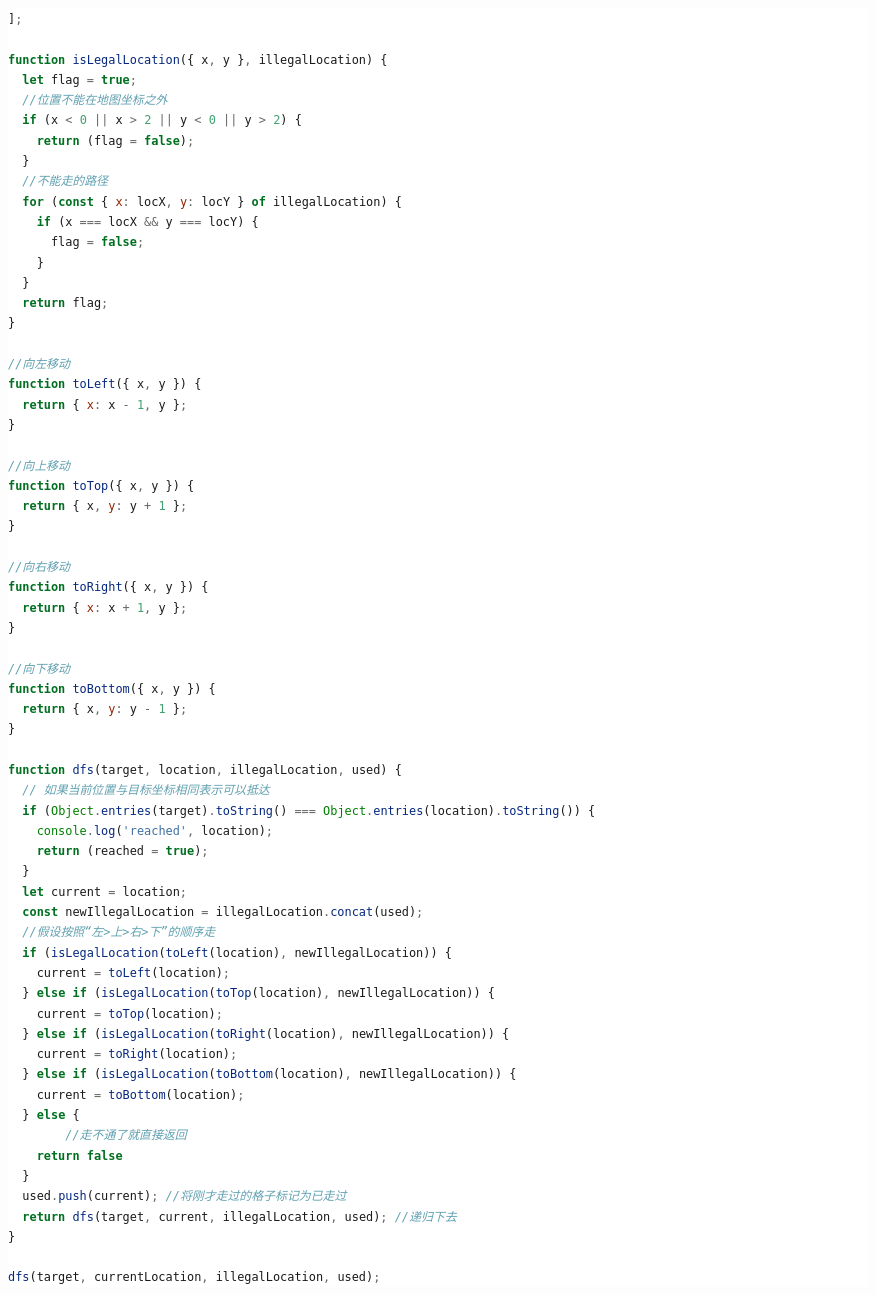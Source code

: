 ```js
];

function isLegalLocation({ x, y }, illegalLocation) {
  let flag = true;
  //位置不能在地图坐标之外
  if (x < 0 || x > 2 || y < 0 || y > 2) {
    return (flag = false);
  }
  //不能走的路径
  for (const { x: locX, y: locY } of illegalLocation) {
    if (x === locX && y === locY) {
      flag = false;
    }
  }
  return flag;
}

//向左移动
function toLeft({ x, y }) {
  return { x: x - 1, y };
}

//向上移动
function toTop({ x, y }) {
  return { x, y: y + 1 };
}

//向右移动
function toRight({ x, y }) {
  return { x: x + 1, y };
}

//向下移动
function toBottom({ x, y }) {
  return { x, y: y - 1 };
}

function dfs(target, location, illegalLocation, used) {
  // 如果当前位置与目标坐标相同表示可以抵达
  if (Object.entries(target).toString() === Object.entries(location).toString()) {
    console.log('reached', location);
    return (reached = true);
  }
  let current = location;
  const newIllegalLocation = illegalLocation.concat(used);
  //假设按照“左>上>右>下”的顺序走
  if (isLegalLocation(toLeft(location), newIllegalLocation)) {
    current = toLeft(location);
  } else if (isLegalLocation(toTop(location), newIllegalLocation)) {
    current = toTop(location);
  } else if (isLegalLocation(toRight(location), newIllegalLocation)) {
    current = toRight(location);
  } else if (isLegalLocation(toBottom(location), newIllegalLocation)) {
    current = toBottom(location);
  } else {
		//走不通了就直接返回
    return false
  }
  used.push(current); //将刚才走过的格子标记为已走过
  return dfs(target, current, illegalLocation, used); //递归下去
}

dfs(target, currentLocation, illegalLocation, used);
```